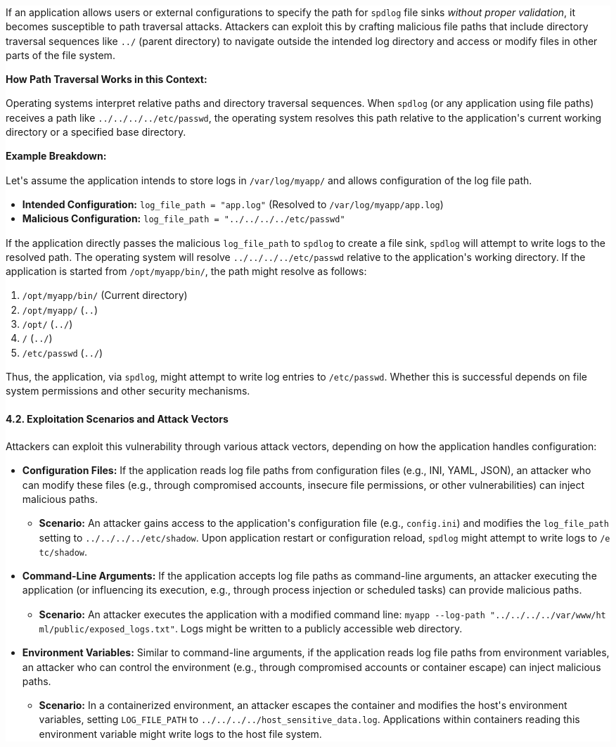 If an application allows users or external configurations to specify the path for `spdlog` file sinks *without proper validation*, it becomes susceptible to path traversal attacks.  Attackers can exploit this by crafting malicious file paths that include directory traversal sequences like `../` (parent directory) to navigate outside the intended log directory and access or modify files in other parts of the file system.

**How Path Traversal Works in this Context:**

Operating systems interpret relative paths and directory traversal sequences. When `spdlog` (or any application using file paths) receives a path like `../../../../etc/passwd`, the operating system resolves this path relative to the application's current working directory or a specified base directory.

**Example Breakdown:**

Let's assume the application intends to store logs in `/var/log/myapp/` and allows configuration of the log file path.

*   **Intended Configuration:**  `log_file_path = "app.log"`  (Resolved to `/var/log/myapp/app.log`)
*   **Malicious Configuration:** `log_file_path = "../../../../etc/passwd"`

If the application directly passes the malicious `log_file_path` to `spdlog` to create a file sink, `spdlog` will attempt to write logs to the resolved path.  The operating system will resolve `../../../../etc/passwd` relative to the application's working directory. If the application is started from `/opt/myapp/bin/`, the path might resolve as follows:

1.  `/opt/myapp/bin/` (Current directory)
2.  `/opt/myapp/` (`..`)
3.  `/opt/` (`../`)
4.  `/` (`../`)
5.  `/etc/passwd` (`../`)

Thus, the application, via `spdlog`, might attempt to write log entries to `/etc/passwd`.  Whether this is successful depends on file system permissions and other security mechanisms.

#### 4.2. Exploitation Scenarios and Attack Vectors

Attackers can exploit this vulnerability through various attack vectors, depending on how the application handles configuration:

*   **Configuration Files:** If the application reads log file paths from configuration files (e.g., INI, YAML, JSON), an attacker who can modify these files (e.g., through compromised accounts, insecure file permissions, or other vulnerabilities) can inject malicious paths.
    *   **Scenario:** An attacker gains access to the application's configuration file (e.g., `config.ini`) and modifies the `log_file_path` setting to `../../../../etc/shadow`. Upon application restart or configuration reload, `spdlog` might attempt to write logs to `/etc/shadow`.

*   **Command-Line Arguments:** If the application accepts log file paths as command-line arguments, an attacker executing the application (or influencing its execution, e.g., through process injection or scheduled tasks) can provide malicious paths.
    *   **Scenario:**  An attacker executes the application with a modified command line: `myapp --log-path "../../../../var/www/html/public/exposed_logs.txt"`.  Logs might be written to a publicly accessible web directory.

*   **Environment Variables:**  Similar to command-line arguments, if the application reads log file paths from environment variables, an attacker who can control the environment (e.g., through compromised accounts or container escape) can inject malicious paths.
    *   **Scenario:** In a containerized environment, an attacker escapes the container and modifies the host's environment variables, setting `LOG_FILE_PATH` to `../../../../host_sensitive_data.log`.  Applications within containers reading this environment variable might write logs to the host file system.
